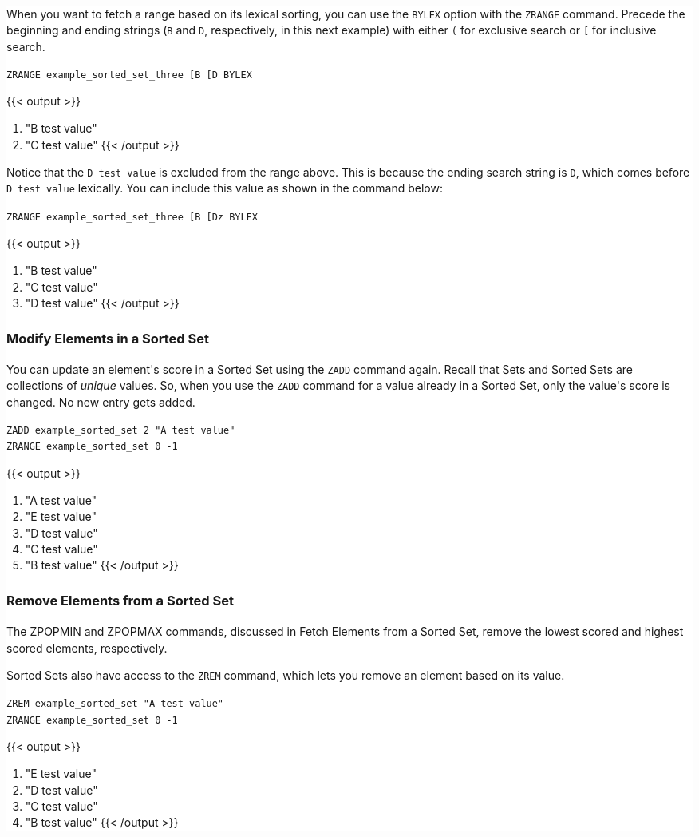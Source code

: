 When you want to fetch a range based on its lexical sorting, you can use the `BYLEX` option with the `ZRANGE` command. Precede the beginning and ending strings (`B` and `D`, respectively, in this next example) with either `(` for exclusive search or `[` for inclusive search.

    ZRANGE example_sorted_set_three [B [D BYLEX

{{< output >}}
1) "B test value"
2) "C test value"
{{< /output >}}

Notice that the `D test value` is excluded from the range above. This is because the ending search string is `D`, which comes before `D test value` lexically. You can include this value as shown in the command below:

    ZRANGE example_sorted_set_three [B [Dz BYLEX

{{< output >}}
1) "B test value"
2) "C test value"
3) "D test value"
{{< /output >}}

### Modify Elements in a Sorted Set

You can update an element's score in a Sorted Set using the `ZADD` command again. Recall that Sets and Sorted Sets are collections of *unique* values. So, when you use the `ZADD` command for a value already in a Sorted Set, only the value's score is changed. No new entry gets added.

    ZADD example_sorted_set 2 "A test value"
    ZRANGE example_sorted_set 0 -1

{{< output >}}
1) "A test value"
2) "E test value"
3) "D test value"
4) "C test value"
5) "B test value"
{{< /output >}}

### Remove Elements from a Sorted Set

The ZPOPMIN and ZPOPMAX commands, discussed in Fetch Elements from a Sorted Set, remove the lowest scored and highest scored elements, respectively.

Sorted Sets also have access to the `ZREM` command, which lets you remove an element based on its value.

    ZREM example_sorted_set "A test value"
    ZRANGE example_sorted_set 0 -1

{{< output >}}
1) "E test value"
2) "D test value"
3) "C test value"
4) "B test value"
{{< /output >}}
